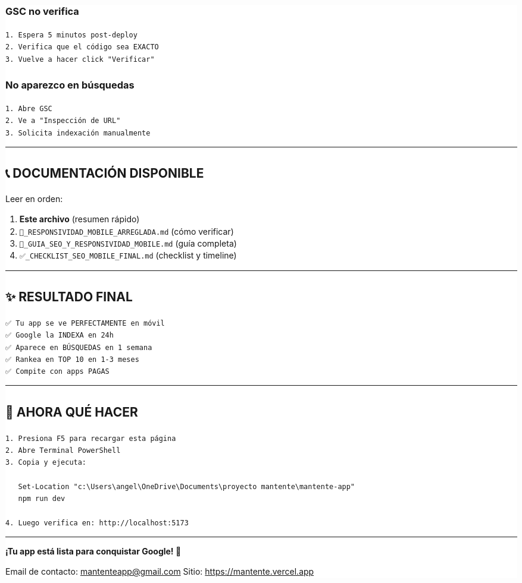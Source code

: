 ### GSC no verifica
```
1. Espera 5 minutos post-deploy
2. Verifica que el código sea EXACTO
3. Vuelve a hacer click "Verificar"
```

### No aparezco en búsquedas
```
1. Abre GSC
2. Ve a "Inspección de URL"
3. Solicita indexación manualmente
```

---

## 📞 DOCUMENTACIÓN DISPONIBLE

Leer en orden:
1. **Este archivo** (resumen rápido)
2. `📱_RESPONSIVIDAD_MOBILE_ARREGLADA.md` (cómo verificar)
3. `🎯_GUIA_SEO_Y_RESPONSIVIDAD_MOBILE.md` (guía completa)
4. `✅_CHECKLIST_SEO_MOBILE_FINAL.md` (checklist y timeline)

---

## ✨ RESULTADO FINAL

```
✅ Tu app se ve PERFECTAMENTE en móvil
✅ Google la INDEXA en 24h
✅ Aparece en BÚSQUEDAS en 1 semana
✅ Rankea en TOP 10 en 1-3 meses
✅ Compite con apps PAGAS
```

---

## 🎯 AHORA QUÉ HACER

```
1. Presiona F5 para recargar esta página
2. Abre Terminal PowerShell
3. Copia y ejecuta:

   Set-Location "c:\Users\angel\OneDrive\Documents\proyecto mantente\mantente-app"
   npm run dev

4. Luego verifica en: http://localhost:5173
```

---

**¡Tu app está lista para conquistar Google! 🚀**

Email de contacto: mantenteapp@gmail.com
Sitio: https://mantente.vercel.app